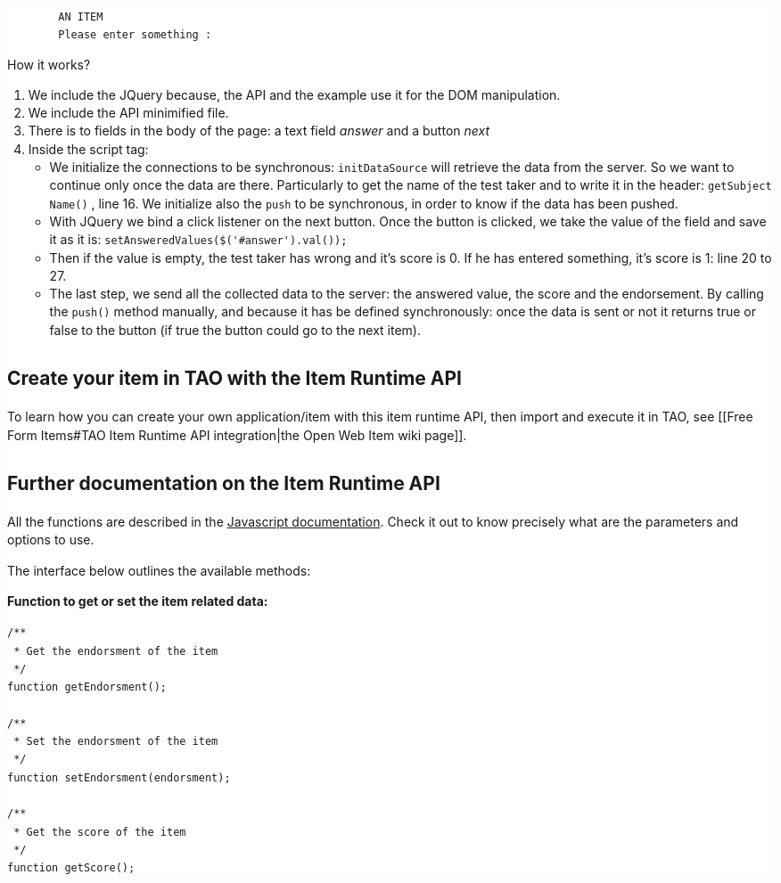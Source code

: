 

        
        
            AN ITEM
            Please enter something : 
        
        

How it works?

1.  We include the JQuery because, the API and the example use it for the DOM manipulation.
2.  We include the API minimified file.
3.  There is to fields in the body of the page: a text field *answer* and a button *next*
4.  Inside the script tag:
    -   We initialize the connections to be synchronous: `initDataSource` will retrieve the data from the server. So we want to continue only once the data are there. Particularly to get the name of the test taker and to write it in the header: `getSubjectName()` , line 16. We initialize also the `push` to be synchronous, in order to know if the data has been pushed.
    -   With JQuery we bind a click listener on the next button. Once the button is clicked, we take the value of the field and save it as it is: `setAnsweredValues($('#answer').val());`
    -   Then if the value is empty, the test taker has wrong and it’s score is 0. If he has entered something, it’s score is 1: line 20 to 27.
    -   The last step, we send all the collected data to the server: the answered value, the score and the endorsement. By calling the `push()` method manually, and because it has be defined synchronously: once the data is sent or not it returns true or false to the button (if true the button could go to the next item).

Create your item in TAO with the Item Runtime API
-------------------------------------------------

To learn how you can create your own application/item with this item runtime API, then import and execute it in TAO, see [[Free Form Items\#TAO Item Runtime API integration|the Open Web Item wiki page]].

Further documentation on the Item Runtime API
---------------------------------------------

All the functions are described in the [Javascript documentation](http://forge.tao.lu/docs/jsdoc/taoApi/index.html). Check it out to know precisely what are the parameters and options to use.

The interface below outlines the available methods:

**Function to get or set the item related data:**

    /**
     * Get the endorsment of the item
     */
    function getEndorsment();

    /**
     * Set the endorsment of the item
     */
    function setEndorsment(endorsment);

    /**
     * Get the score of the item 
     */
    function getScore();
